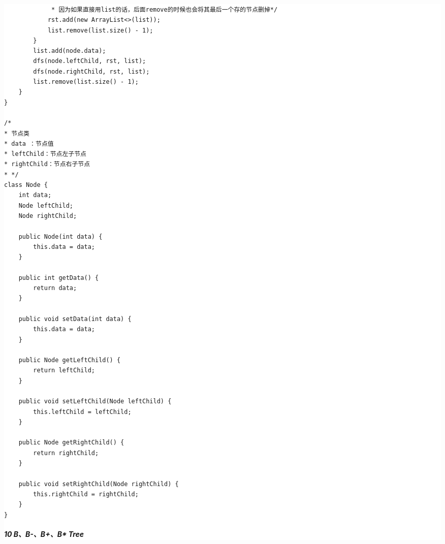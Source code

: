 ```
             * 因为如果直接用list的话，后面remove的时候也会将其最后一个存的节点删掉*/
            rst.add(new ArrayList<>(list));
            list.remove(list.size() - 1);
        }
        list.add(node.data);
        dfs(node.leftChild, rst, list);
        dfs(node.rightChild, rst, list);
        list.remove(list.size() - 1);
    }
}

/*
* 节点类
* data ：节点值
* leftChild：节点左子节点
* rightChild：节点右子节点
* */
class Node {
    int data;
    Node leftChild;
    Node rightChild;

    public Node(int data) {
        this.data = data;
    }

    public int getData() {
        return data;
    }

    public void setData(int data) {
        this.data = data;
    }

    public Node getLeftChild() {
        return leftChild;
    }

    public void setLeftChild(Node leftChild) {
        this.leftChild = leftChild;
    }

    public Node getRightChild() {
        return rightChild;
    }

    public void setRightChild(Node rightChild) {
        this.rightChild = rightChild;
    }
}
```
##### 10 B、B-、B+、B* Tree
